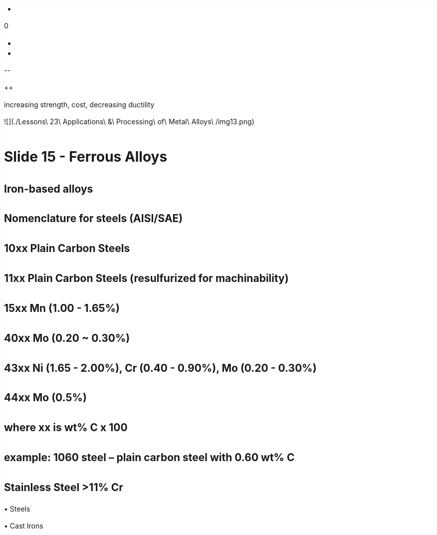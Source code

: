 +

0

-

-

--

++

increasing strength, cost, decreasing ductility

![](./Lessons\ 23\ Applications\ &\ Processing\ of\ Metal\ Alloys\ /img13.png)


# Slide 15 - **Ferrous Alloys**

## Iron-based alloys

## Nomenclature for steels (AISI/SAE)

## 10xx Plain Carbon Steels

## 11xx Plain Carbon Steels (resulfurized for machinability)

## 15xx Mn (1.00 - 1.65%)

## 40xx Mo (0.20 ~ 0.30%)

## 43xx Ni (1.65 - 2.00%), Cr (0.40 - 0.90%), Mo (0.20 - 0.30%)

## 44xx Mo (0.5%)

## where xx is wt% C x 100

## example: 1060 steel – plain carbon steel with 0.60 wt% C

## Stainless Steel >11% Cr

• Steels

• Cast Irons
